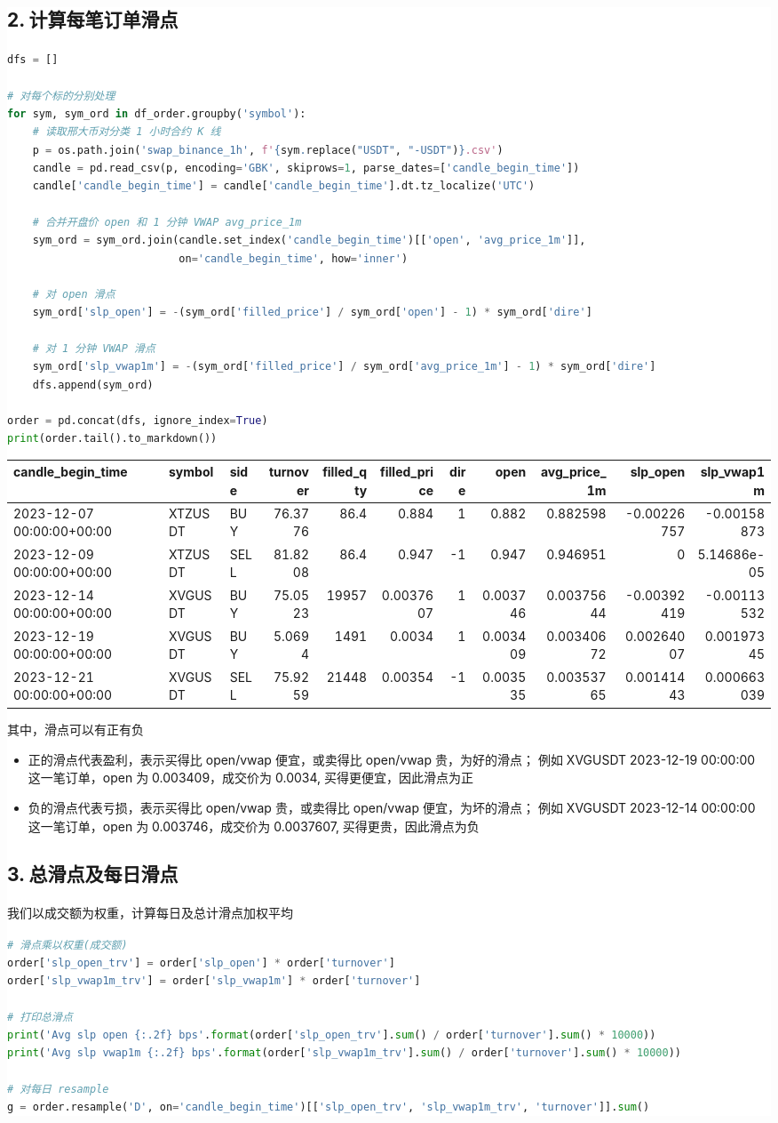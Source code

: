 ## 2. 计算每笔订单滑点

``` python
dfs = []

# 对每个标的分别处理
for sym, sym_ord in df_order.groupby('symbol'):
    # 读取邢大币对分类 1 小时合约 K 线
    p = os.path.join('swap_binance_1h', f'{sym.replace("USDT", "-USDT")}.csv')
    candle = pd.read_csv(p, encoding='GBK', skiprows=1, parse_dates=['candle_begin_time'])
    candle['candle_begin_time'] = candle['candle_begin_time'].dt.tz_localize('UTC')
    
    # 合并开盘价 open 和 1 分钟 VWAP avg_price_1m
    sym_ord = sym_ord.join(candle.set_index('candle_begin_time')[['open', 'avg_price_1m']], 
                           on='candle_begin_time', how='inner')
    
    # 对 open 滑点
    sym_ord['slp_open'] = -(sym_ord['filled_price'] / sym_ord['open'] - 1) * sym_ord['dire']
    
    # 对 1 分钟 VWAP 滑点
    sym_ord['slp_vwap1m'] = -(sym_ord['filled_price'] / sym_ord['avg_price_1m'] - 1) * sym_ord['dire']
    dfs.append(sym_ord)

order = pd.concat(dfs, ignore_index=True)
print(order.tail().to_markdown())
```

| candle_begin_time         | symbol   | side   |   turnover |   filled_qty |   filled_price |   dire |     open |   avg_price_1m |    slp_open |   slp_vwap1m |
|:--------------------------|:---------|:-------|-----------:|-------------:|---------------:|-------:|---------:|---------------:|------------:|-------------:|
| 2023-12-07 00:00:00+00:00 | XTZUSDT  | BUY    |    76.3776 |         86.4 |      0.884     |      1 | 0.882    |     0.882598   | -0.00226757 | -0.00158873  |
| 2023-12-09 00:00:00+00:00 | XTZUSDT  | SELL   |    81.8208 |         86.4 |      0.947     |     -1 | 0.947    |     0.946951   |  0          |  5.14686e-05 |
| 2023-12-14 00:00:00+00:00 | XVGUSDT  | BUY    |    75.0523 |      19957   |      0.0037607 |      1 | 0.003746 |     0.00375644 | -0.00392419 | -0.00113532  |
| 2023-12-19 00:00:00+00:00 | XVGUSDT  | BUY    |     5.0694 |       1491   |      0.0034    |      1 | 0.003409 |     0.00340672 |  0.00264007 |  0.00197345  |
| 2023-12-21 00:00:00+00:00 | XVGUSDT  | SELL   |    75.9259 |      21448   |      0.00354   |     -1 | 0.003535 |     0.00353765 |  0.00141443 |  0.000663039 |

其中，滑点可以有正有负

- 正的滑点代表盈利，表示买得比 open/vwap 便宜，或卖得比 open/vwap 贵，为好的滑点；
  例如 XVGUSDT 2023-12-19 00:00:00 这一笔订单，open 为 0.003409，成交价为 0.0034, 买得更便宜，因此滑点为正

- 负的滑点代表亏损，表示买得比 open/vwap 贵，或卖得比 open/vwap 便宜，为坏的滑点；
  例如 XVGUSDT 2023-12-14 00:00:00 这一笔订单，open 为 0.003746，成交价为 0.0037607, 买得更贵，因此滑点为负

## 3. 总滑点及每日滑点

我们以成交额为权重，计算每日及总计滑点加权平均

``` python
# 滑点乘以权重(成交额)
order['slp_open_trv'] = order['slp_open'] * order['turnover']
order['slp_vwap1m_trv'] = order['slp_vwap1m'] * order['turnover']

# 打印总滑点
print('Avg slp open {:.2f} bps'.format(order['slp_open_trv'].sum() / order['turnover'].sum() * 10000))
print('Avg slp vwap1m {:.2f} bps'.format(order['slp_vwap1m_trv'].sum() / order['turnover'].sum() * 10000))

# 对每日 resample
g = order.resample('D', on='candle_begin_time')[['slp_open_trv', 'slp_vwap1m_trv', 'turnover']].sum()
```